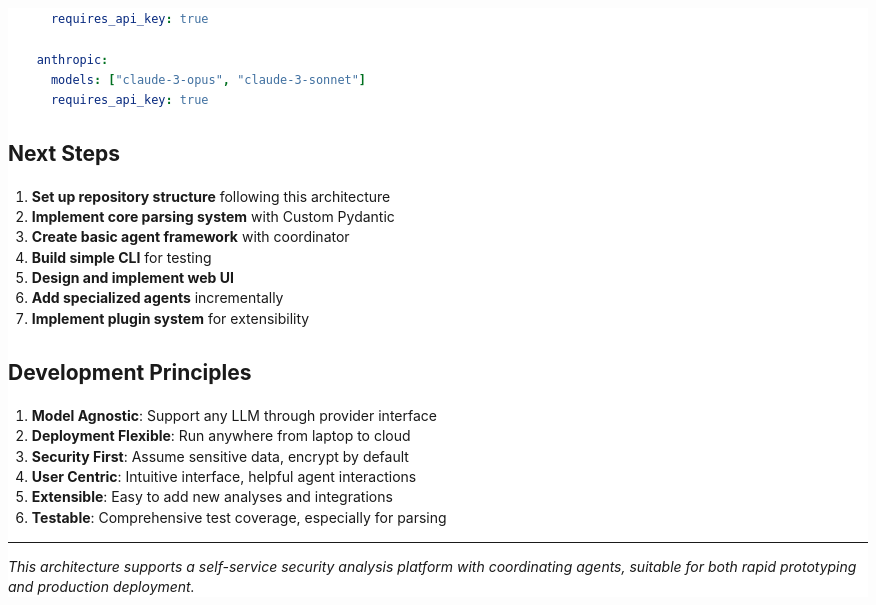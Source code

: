 ```yaml
      requires_api_key: true
      
    anthropic:
      models: ["claude-3-opus", "claude-3-sonnet"]
      requires_api_key: true
```

## Next Steps

1. **Set up repository structure** following this architecture
2. **Implement core parsing system** with Custom Pydantic
3. **Create basic agent framework** with coordinator
4. **Build simple CLI** for testing
5. **Design and implement web UI**
6. **Add specialized agents** incrementally
7. **Implement plugin system** for extensibility

## Development Principles

1. **Model Agnostic**: Support any LLM through provider interface
2. **Deployment Flexible**: Run anywhere from laptop to cloud
3. **Security First**: Assume sensitive data, encrypt by default
4. **User Centric**: Intuitive interface, helpful agent interactions
5. **Extensible**: Easy to add new analyses and integrations
6. **Testable**: Comprehensive test coverage, especially for parsing

---

*This architecture supports a self-service security analysis platform with coordinating agents, suitable for both rapid prototyping and production deployment.*